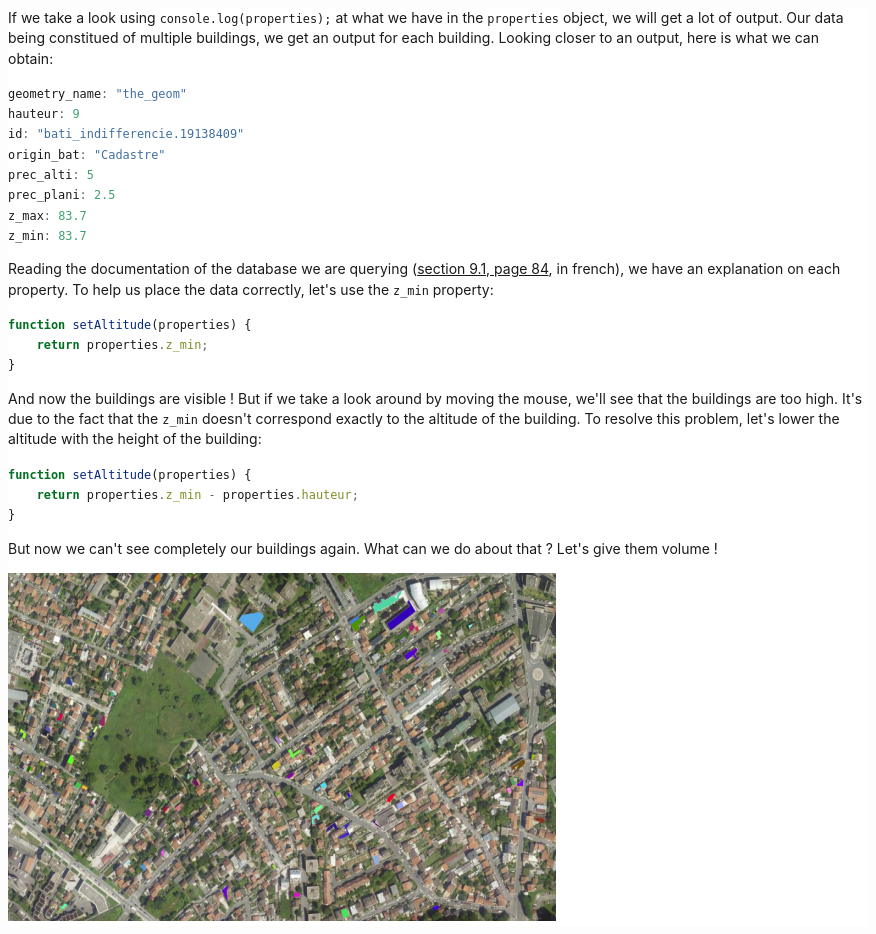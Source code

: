If we take a look using `console.log(properties);` at what we have in the
`properties` object, we will get a lot of output. Our data being constitued of
multiple buildings, we get an output for each building. Looking closer to an
output, here is what we can obtain:

```js
geometry_name: "the_geom"
hauteur: 9
id: "bati_indifferencie.19138409"
origin_bat: "Cadastre"
prec_alti: 5
prec_plani: 2.5
z_max: 83.7
z_min: 83.7
```

Reading the documentation of the database we are querying ([section 9.1, page
84](http://professionnels.ign.fr/doc/DC_BDTOPO_3-0.pdf), in french), we have an
explanation on each property. To help us place the data correctly, let's use the
`z_min` property:

```js
function setAltitude(properties) {
    return properties.z_min;
}
```

And now the buildings are visible ! But if we take a look around by moving the
mouse, we'll see that the buildings are too high. It's due to the fact that the
`z_min` doesn't correspond exactly to the altitude of the building. To resolve
this problem, let's lower the altitude with the height of the building:

```js
function setAltitude(properties) {
    return properties.z_min - properties.hauteur;
}
```

But now we can't see completely our buildings again. What can we do about that
? Let's give them volume !

![Still flat buildings on GeometryLayer](images/Display-a-geometry-layer-2.png)
